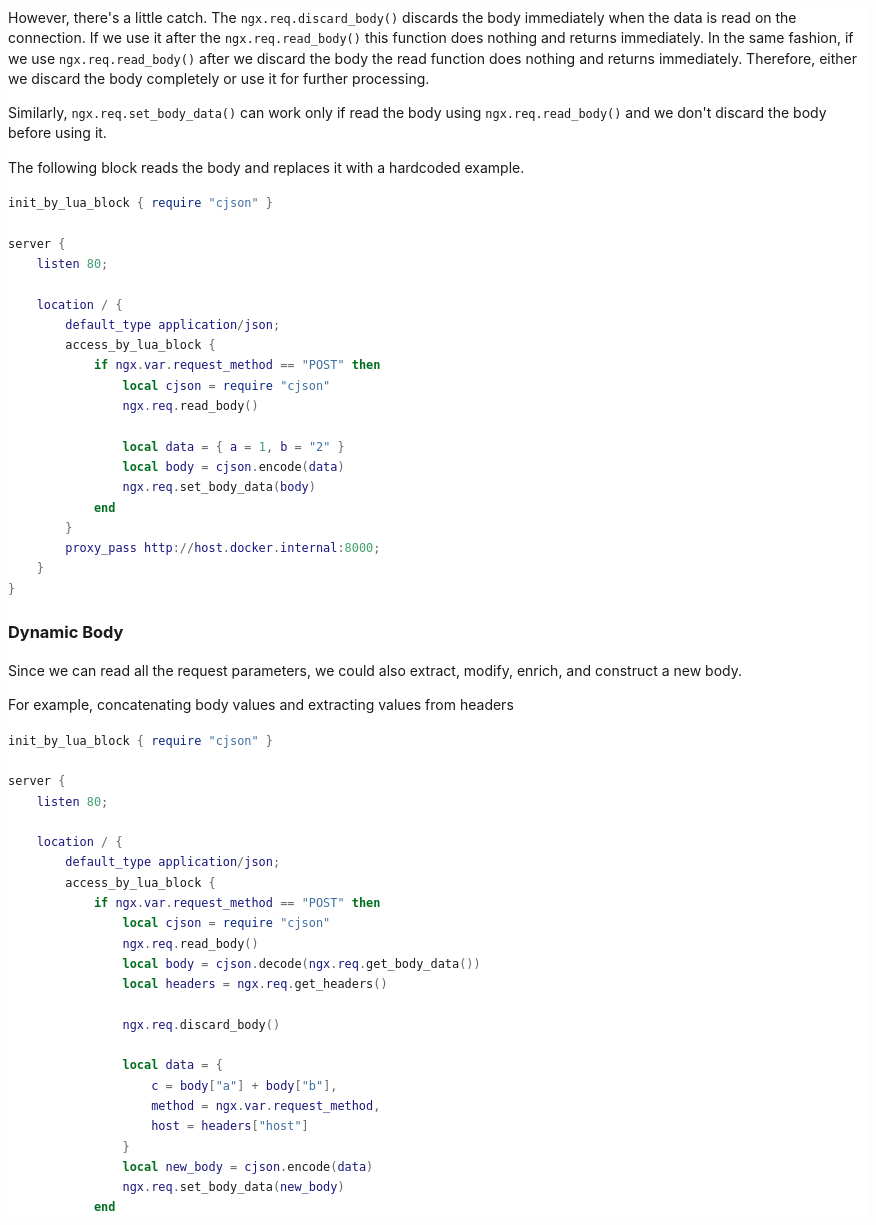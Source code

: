 However, there's a little catch. The `ngx.req.discard_body()` discards the body 
immediately when the data is read on the connection. If we use it after 
the `ngx.req.read_body()` this function does nothing and returns immediately. 
In the same fashion, if we use `ngx.req.read_body()` after we discard the body 
the read function does nothing and returns immediately. Therefore, either we 
discard the body completely or use it for further processing.

Similarly, `ngx.req.set_body_data()` can work only if read the body using 
`ngx.req.read_body()` and we don't discard the body before using it.

The following block reads the body and replaces it with a hardcoded example. 

```lua
init_by_lua_block { require "cjson" }

server {
    listen 80;

    location / {
        default_type application/json;
        access_by_lua_block {
            if ngx.var.request_method == "POST" then
                local cjson = require "cjson"
                ngx.req.read_body()

                local data = { a = 1, b = "2" }
                local body = cjson.encode(data)
                ngx.req.set_body_data(body)
            end
        }
        proxy_pass http://host.docker.internal:8000;
    }
}
```

### Dynamic Body

Since we can read all the request parameters, we could also extract, modify, 
enrich, and construct a new body.

For example, concatenating body values and extracting values from headers

```lua
init_by_lua_block { require "cjson" }

server {
    listen 80;

    location / {
        default_type application/json;
        access_by_lua_block {
            if ngx.var.request_method == "POST" then
                local cjson = require "cjson"
                ngx.req.read_body()
                local body = cjson.decode(ngx.req.get_body_data())
                local headers = ngx.req.get_headers()

                ngx.req.discard_body()

                local data = {
                    c = body["a"] + body["b"],
                    method = ngx.var.request_method,
                    host = headers["host"]
                }
                local new_body = cjson.encode(data)
                ngx.req.set_body_data(new_body)
            end
```